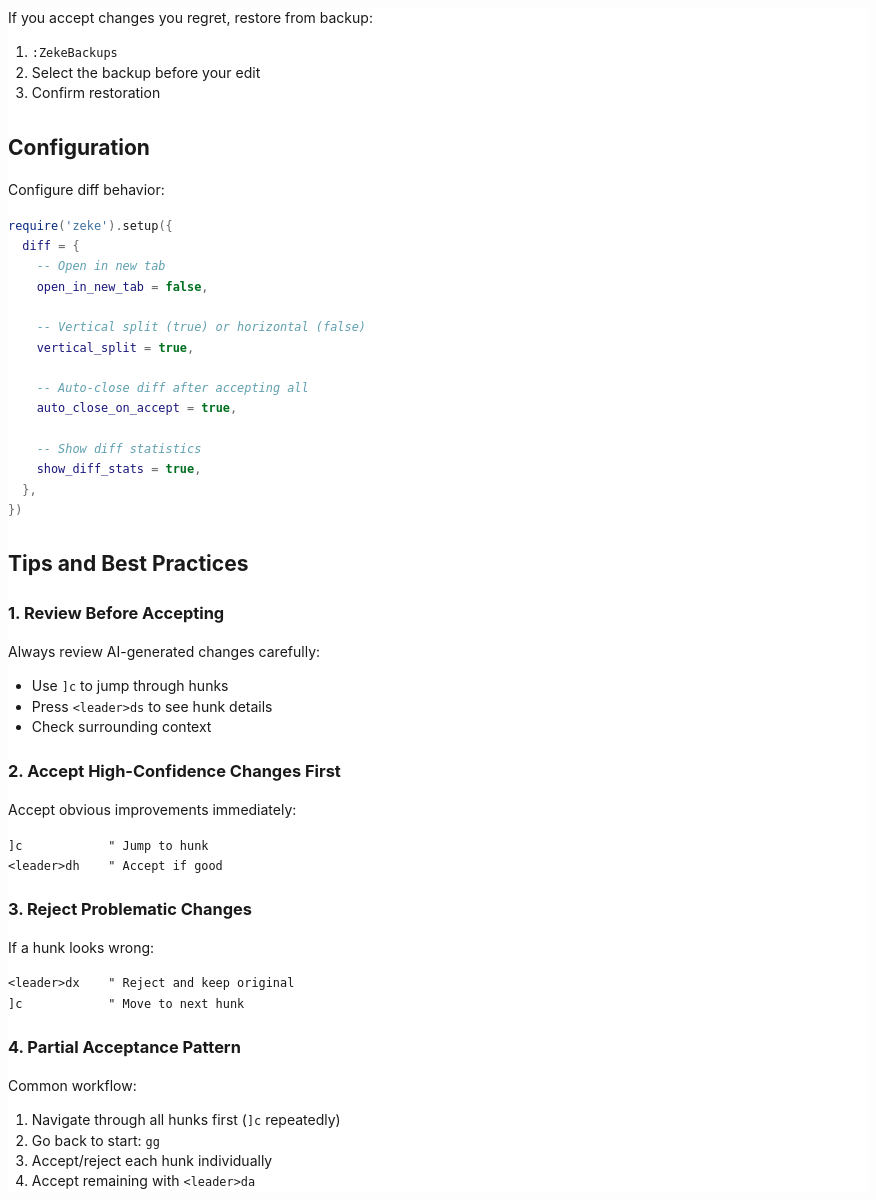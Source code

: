 If you accept changes you regret, restore from backup:
1. `:ZekeBackups`
2. Select the backup before your edit
3. Confirm restoration

## Configuration

Configure diff behavior:
```lua
require('zeke').setup({
  diff = {
    -- Open in new tab
    open_in_new_tab = false,

    -- Vertical split (true) or horizontal (false)
    vertical_split = true,

    -- Auto-close diff after accepting all
    auto_close_on_accept = true,

    -- Show diff statistics
    show_diff_stats = true,
  },
})
```

## Tips and Best Practices

### 1. Review Before Accepting
Always review AI-generated changes carefully:
- Use `]c` to jump through hunks
- Press `<leader>ds` to see hunk details
- Check surrounding context

### 2. Accept High-Confidence Changes First
Accept obvious improvements immediately:
```vim
]c            " Jump to hunk
<leader>dh    " Accept if good
```

### 3. Reject Problematic Changes
If a hunk looks wrong:
```vim
<leader>dx    " Reject and keep original
]c            " Move to next hunk
```

### 4. Partial Acceptance Pattern
Common workflow:
1. Navigate through all hunks first (`]c` repeatedly)
2. Go back to start: `gg`
3. Accept/reject each hunk individually
4. Accept remaining with `<leader>da`
